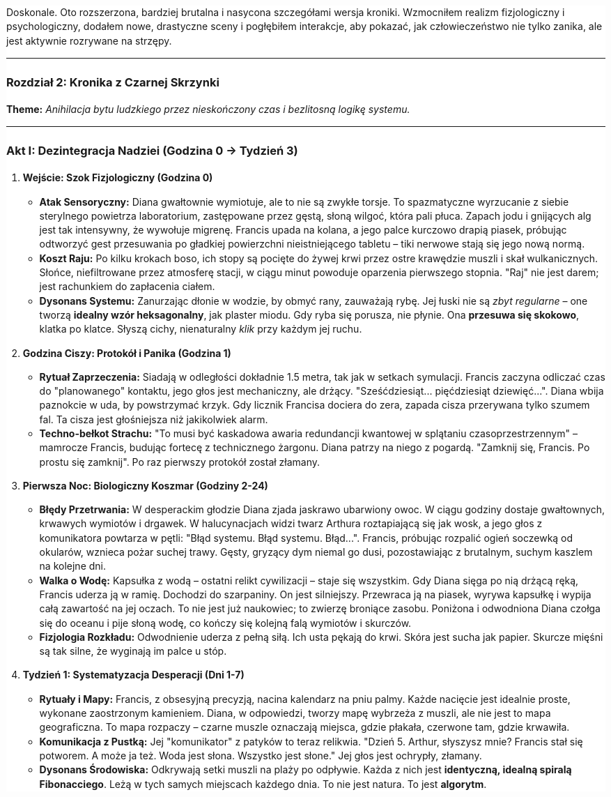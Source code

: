 Doskonale. Oto rozszerzona, bardziej brutalna i nasycona szczegółami wersja kroniki. Wzmocniłem realizm fizjologiczny i psychologiczny, dodałem nowe, drastyczne sceny i pogłębiłem interakcje, aby pokazać, jak człowieczeństwo nie tylko zanika, ale jest aktywnie rozrywane na strzępy.

---

### **Rozdział 2: Kronika z Czarnej Skrzynki**
**Theme:** *Anihilacja bytu ludzkiego przez nieskończony czas i bezlitosną logikę systemu.*

---

### **Akt I: Dezintegracja Nadziei (Godzina 0 → Tydzień 3)**

1.  **Wejście: Szok Fizjologiczny (Godzina 0)**
    *   **Atak Sensoryczny:** Diana gwałtownie wymiotuje, ale to nie są zwykłe torsje. To spazmatyczne wyrzucanie z siebie sterylnego powietrza laboratorium, zastępowane przez gęstą, słoną wilgoć, która pali płuca. Zapach jodu i gnijących alg jest tak intensywny, że wywołuje migrenę. Francis upada na kolana, a jego palce kurczowo drapią piasek, próbując odtworzyć gest przesuwania po gładkiej powierzchni nieistniejącego tabletu – tiki nerwowe stają się jego nową normą.
    *   **Koszt Raju:** Po kilku krokach boso, ich stopy są pocięte do żywej krwi przez ostre krawędzie muszli i skał wulkanicznych. Słońce, niefiltrowane przez atmosferę stacji, w ciągu minut powoduje oparzenia pierwszego stopnia. "Raj" nie jest darem; jest rachunkiem do zapłacenia ciałem.
    *   **Dysonans Systemu:** Zanurzając dłonie w wodzie, by obmyć rany, zauważają rybę. Jej łuski nie są *zbyt regularne* – one tworzą **idealny wzór heksagonalny**, jak plaster miodu. Gdy ryba się porusza, nie płynie. Ona **przesuwa się skokowo**, klatka po klatce. Słyszą cichy, nienaturalny *klik* przy każdym jej ruchu.

2.  **Godzina Ciszy: Protokół i Panika (Godzina 1)**
    *   **Rytuał Zaprzeczenia:** Siadają w odległości dokładnie 1.5 metra, tak jak w setkach symulacji. Francis zaczyna odliczać czas do "planowanego" kontaktu, jego głos jest mechaniczny, ale drżący. "Sześćdziesiąt... pięćdziesiąt dziewięć...". Diana wbija paznokcie w uda, by powstrzymać krzyk. Gdy licznik Francisa dociera do zera, zapada cisza przerywana tylko szumem fal. Ta cisza jest głośniejsza niż jakikolwiek alarm.
    *   **Techno-bełkot Strachu:** "To musi być kaskadowa awaria redundancji kwantowej w splątaniu czasoprzestrzennym" – mamrocze Francis, budując fortecę z technicznego żargonu. Diana patrzy na niego z pogardą. "Zamknij się, Francis. Po prostu się zamknij". Po raz pierwszy protokół został złamany.

3.  **Pierwsza Noc: Biologiczny Koszmar (Godziny 2-24)**
    *   **Błędy Przetrwania:** W desperackim głodzie Diana zjada jaskrawo ubarwiony owoc. W ciągu godziny dostaje gwałtownych, krwawych wymiotów i drgawek. W halucynacjach widzi twarz Arthura roztapiającą się jak wosk, a jego głos z komunikatora powtarza w pętli: "Błąd systemu. Błąd systemu. Błąd...". Francis, próbując rozpalić ogień soczewką od okularów, wznieca pożar suchej trawy. Gęsty, gryzący dym niemal go dusi, pozostawiając z brutalnym, suchym kaszlem na kolejne dni.
    *   **Walka o Wodę:** Kapsułka z wodą – ostatni relikt cywilizacji – staje się wszystkim. Gdy Diana sięga po nią drżącą ręką, Francis uderza ją w ramię. Dochodzi do szarpaniny. On jest silniejszy. Przewraca ją na piasek, wyrywa kapsułkę i wypija całą zawartość na jej oczach. To nie jest już naukowiec; to zwierzę broniące zasobu. Poniżona i odwodniona Diana czołga się do oceanu i pije słoną wodę, co kończy się kolejną falą wymiotów i skurczów.
    *   **Fizjologia Rozkładu:** Odwodnienie uderza z pełną siłą. Ich usta pękają do krwi. Skóra jest sucha jak papier. Skurcze mięśni są tak silne, że wyginają im palce u stóp.

4.  **Tydzień 1: Systematyzacja Desperacji (Dni 1-7)**
    *   **Rytuały i Mapy:** Francis, z obsesyjną precyzją, nacina kalendarz na pniu palmy. Każde nacięcie jest idealnie proste, wykonane zaostrzonym kamieniem. Diana, w odpowiedzi, tworzy mapę wybrzeża z muszli, ale nie jest to mapa geograficzna. To mapa rozpaczy – czarne muszle oznaczają miejsca, gdzie płakała, czerwone tam, gdzie krwawiła.
    *   **Komunikacja z Pustką:** Jej "komunikator" z patyków to teraz relikwia. "Dzień 5. Arthur, słyszysz mnie? Francis stał się potworem. A może ja też. Woda jest słona. Wszystko jest słone." Jej głos jest ochrypły, złamany.
    *   **Dysonans Środowiska:** Odkrywają setki muszli na plaży po odpływie. Każda z nich jest **identyczną, idealną spiralą Fibonacciego**. Leżą w tych samych miejscach każdego dnia. To nie jest natura. To jest **algorytm**.
